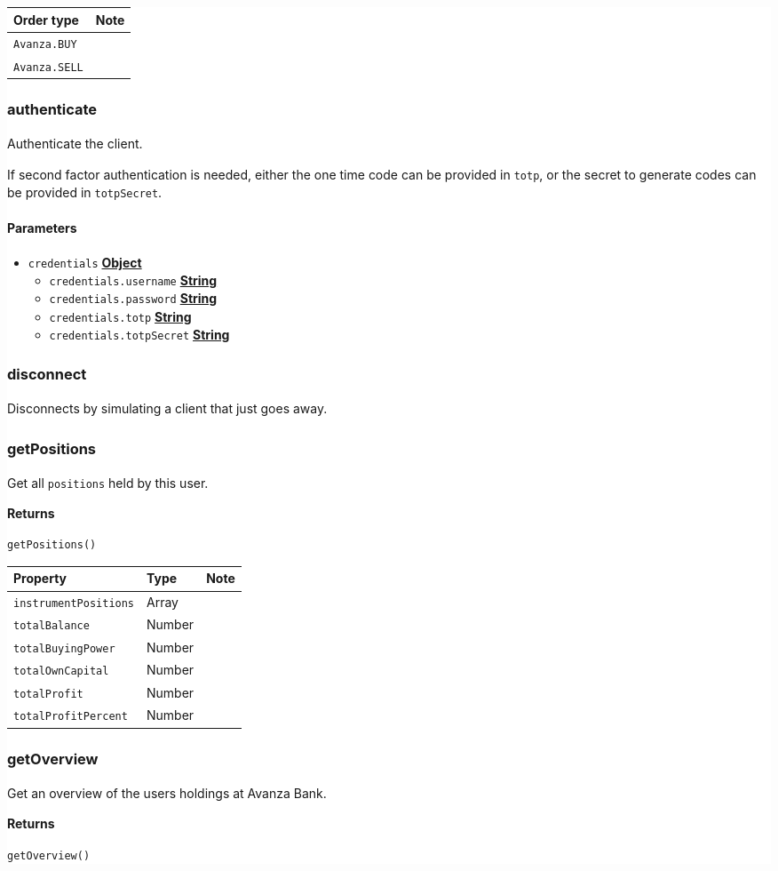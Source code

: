 | Order type    | Note |
| :------------ | :--- |
| `Avanza.BUY`  |      |
| `Avanza.SELL` |      |

### authenticate

Authenticate the client.

If second factor authentication is needed, either the one time code can be provided in `totp`, or the secret to
generate codes can be provided in `totpSecret`.

#### Parameters

-   `credentials` **[Object][49]** 
    -   `credentials.username` **[String][50]** 
    -   `credentials.password` **[String][50]** 
    -   `credentials.totp` **[String][50]** 
    -   `credentials.totpSecret` **[String][50]** 

### disconnect

Disconnects by simulating a client that just goes away.

### getPositions

Get all `positions` held by this user.

**Returns**

`getPositions()`

| Property              | Type   | Note |
| :-------------------- | :----- | ---- |
| `instrumentPositions` | Array  |      |
| `totalBalance`        | Number |      |
| `totalBuyingPower`    | Number |      |
| `totalOwnCapital`     | Number |      |
| `totalProfit`         | Number |      |
| `totalProfitPercent`  | Number |      |

### getOverview

Get an overview of the users holdings at Avanza Bank.

**Returns**

`getOverview()`


[1]: #avanza
[2]: #constants
[3]: #instrument-types
[4]: #periods
[5]: #lists
[6]: #channels
[7]: #transaction-types
[8]: #order-types
[9]: #authenticate
[10]: #parameters
[11]: #disconnect
[12]: #getpositions
[13]: #getoverview
[14]: #getaccountoverview
[15]: #parameters-1
[16]: #getdealsandorders
[17]: #gettransactions
[18]: #parameters-2
[19]: #getwatchlists
[20]: #addtowatchlist
[21]: #parameters-3
[22]: #removefromwatchlist
[23]: #parameters-4
[24]: #getinstrument
[25]: #parameters-5
[26]: #getorderbook
[27]: #parameters-6
[28]: #getorderbooks
[29]: #parameters-7
[30]: #getchartdata
[31]: #parameters-8
[32]: #getinspirationlists
[33]: #getinspirationlist
[34]: #parameters-9
[35]: #subscribe
[36]: #parameters-10
[37]: #placeorder
[38]: #parameters-11
[39]: #getorder
[40]: #parameters-12
[41]: #editorder
[42]: #parameters-13
[43]: #deleteorder
[44]: #parameters-14
[45]: #search
[46]: #parameters-15
[47]: #call
[48]: #parameters-16
[49]: https://developer.mozilla.org/docs/Web/JavaScript/Reference/Global_Objects/Object
[50]: https://developer.mozilla.org/docs/Web/JavaScript/Reference/Global_Objects/String
[51]: #transaction-type
[52]: https://developer.mozilla.org/docs/Web/JavaScript/Reference/Global_Objects/Number
[53]: https://developer.mozilla.org/docs/Web/JavaScript/Reference/Global_Objects/Array
[54]: https://developer.mozilla.org/docs/Web/JavaScript/Reference/Statements/function
[55]: https://developer.mozilla.org/docs/Web/JavaScript/Reference/Global_Objects/Promise